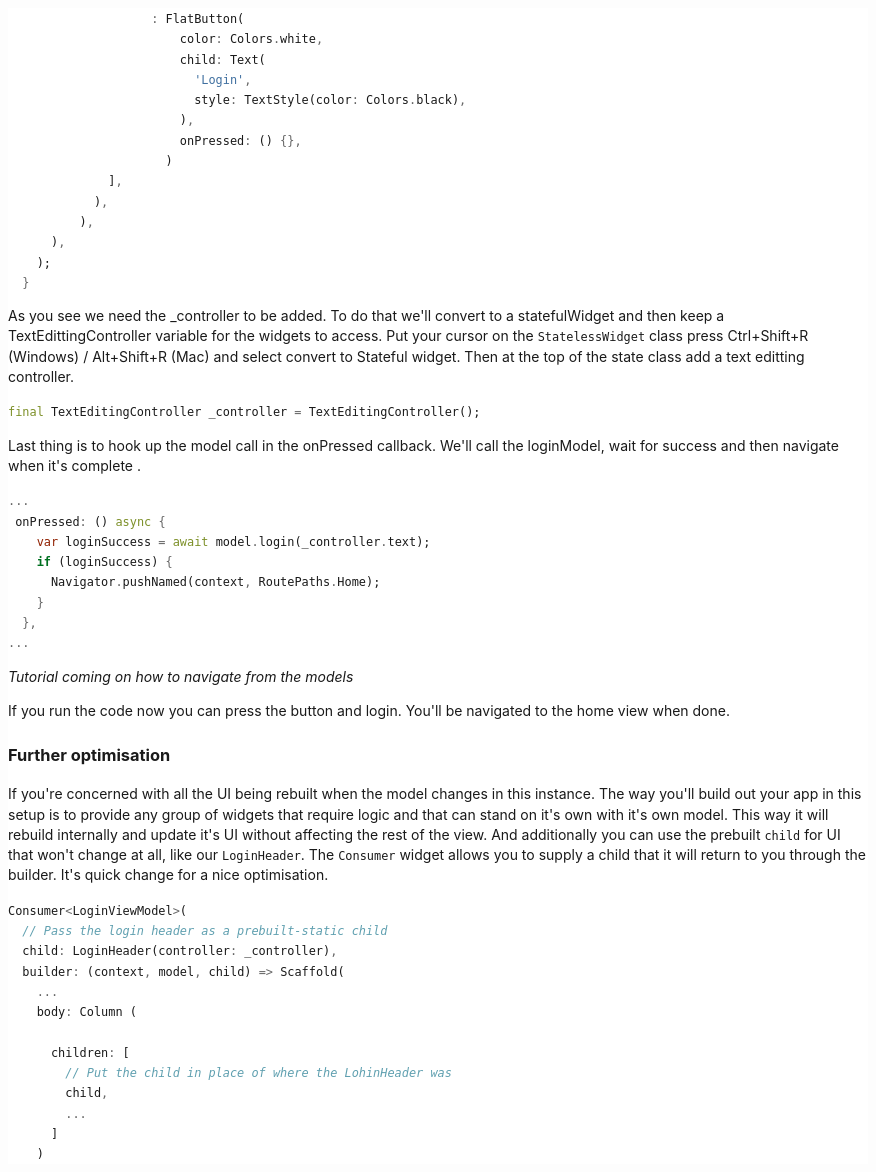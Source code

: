 ```dart
                    : FlatButton(
                        color: Colors.white,
                        child: Text(
                          'Login',
                          style: TextStyle(color: Colors.black),
                        ),
                        onPressed: () {},
                      )
              ],
            ),
          ),
      ),
    );
  }
```

As you see we need the \_controller to be added. To do that we'll convert to a statefulWidget and then keep a TextEdittingController variable for the widgets to access. Put your cursor on the `StatelessWidget` class press Ctrl+Shift+R (Windows) / Alt+Shift+R (Mac) and select convert to Stateful widget. Then at the top of the state class add a text editting controller.

```dart
final TextEditingController _controller = TextEditingController();
```

Last thing is to hook up the model call in the onPressed callback. We'll call the loginModel, wait for success and then navigate when it's complete .

```dart
...
 onPressed: () async {
    var loginSuccess = await model.login(_controller.text);
    if (loginSuccess) {
      Navigator.pushNamed(context, RoutePaths.Home);
    }
  },
...
```

_Tutorial coming on how to navigate from the models_

If you run the code now you can press the button and login. You'll be navigated to the home view when done.

### Further optimisation

If you're concerned with all the UI being rebuilt when the model changes in this instance. The way you'll build out your app in this setup is to provide any group of widgets that require logic and that can stand on it's own with it's own model. This way it will rebuild internally and update it's UI without affecting the rest of the view. And additionally you can use the prebuilt `child` for UI that won't change at all, like our `LoginHeader`. The `Consumer` widget allows you to supply a child that it will return to you through the builder. It's quick change for a nice optimisation.

```dart
Consumer<LoginViewModel>(
  // Pass the login header as a prebuilt-static child
  child: LoginHeader(controller: _controller),
  builder: (context, model, child) => Scaffold(
    ...
    body: Column (

      children: [
        // Put the child in place of where the LohinHeader was
        child,
        ...
      ]
    )
```